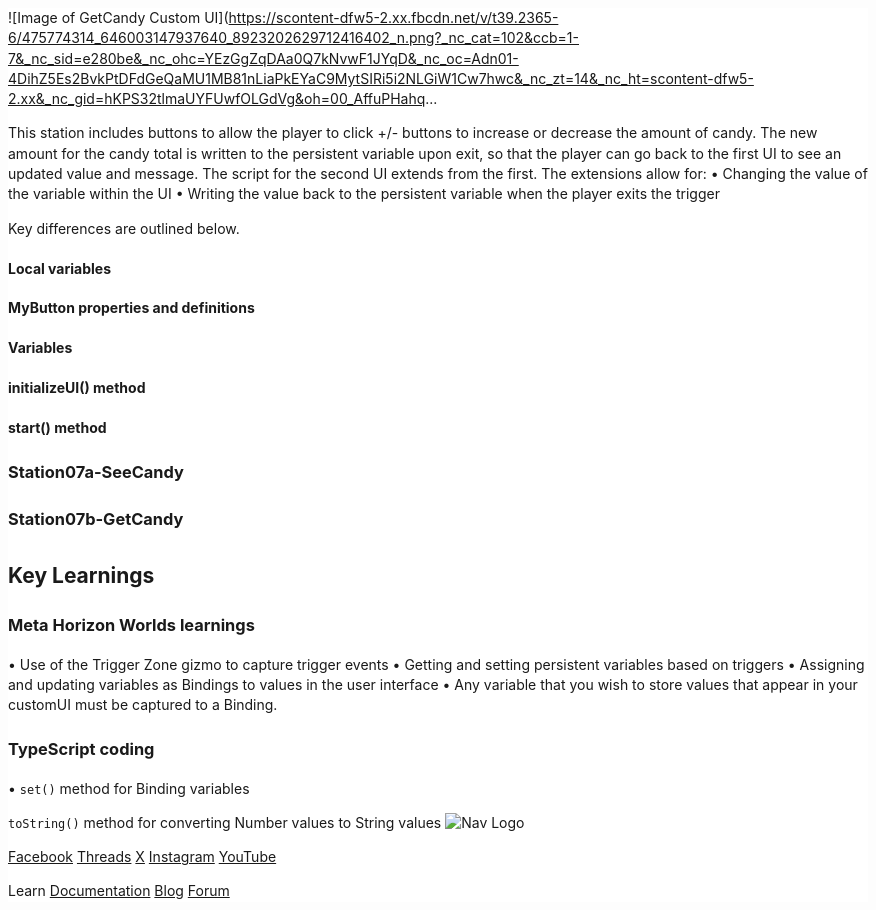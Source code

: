  ![Image of GetCandy Custom UI](https://scontent-dfw5-2.xx.fbcdn.net/v/t39.2365-6/475774314_646003147937640_8923202629712416402_n.png?_nc_cat=102&ccb=1-7&_nc_sid=e280be&_nc_ohc=YEzGgZqDAa0Q7kNvwF1JYqD&_nc_oc=Adn01-4DihZ5Es2BvkPtDFdGeQaMU1MB81nLiaPkEYaC9MytSIRi5i2NLGiW1Cw7hwc&_nc_zt=14&_nc_ht=scontent-dfw5-2.xx&_nc_gid=hKPS32tlmaUYFUwfOLGdVg&oh=00_AffuPHahq...

 This station includes buttons to allow the player to click +/- buttons to
increase or decrease the amount of candy. The new amount for the candy total is
written to the persistent variable upon exit, so that the player can go back to the
first UI to see an updated value and message. The script for the second UI extends from the first. The extensions allow for:
• Changing the value of the variable within the UI
• Writing the value back to the persistent variable when the player exits the
trigger

 Key differences are outlined below.

#### Local variables

#### MyButton properties and definitions

#### Variables

#### initializeUI() method

#### start() method

### Station07a-SeeCandy

### Station07b-GetCandy

## Key Learnings

  
### Meta Horizon Worlds learnings

• Use of the Trigger Zone gizmo to capture trigger events
• Getting and setting persistent variables based on triggers
• Assigning and updating variables as Bindings to values in the user interface
  • Any variable that you wish to store values that appear in your customUI must be
captured to a Binding.

  
### TypeScript coding

• `set()` method for Binding variables

 `toString()` method for converting Number values to String values    ![Nav Logo](https://static.xx.fbcdn.net/rsrc.php/yE/r/3SoBlk8EqOQ.svg)

[Facebook](https://www.facebook.com/MetaHorizon/)
[Threads](https://www.threads.com/@metahorizon)
[X](https://x.com/MetaHorizon)
[Instagram](https://www.instagram.com/metahorizon/)
[YouTube](https://www.youtube.com/@MetaQuestVR)

 Learn
[Documentation](https://developers.meta.com/horizon-worlds/learn/documentation/)
[Blog](https://developers.meta.com/horizon/blog/)
[Forum](https://communityforums.atmeta.com/t5/Creator-Forum/ct-p/Meta_Horizon_Creator_Forums)
